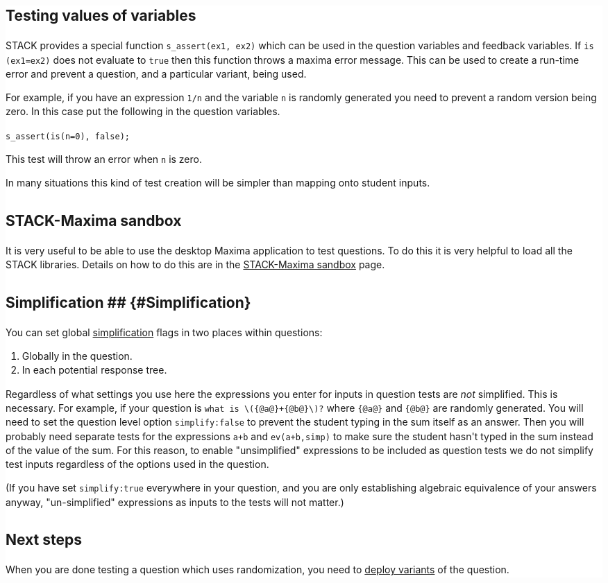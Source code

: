 ## Testing values of variables

STACK provides a special function `s_assert(ex1, ex2)` which can be used in the question variables and feedback variables.  If `is(ex1=ex2)` does not evaluate to `true` then this function throws a maxima error message.  This can be used to create a run-time error and prevent a question, and a particular variant, being used.

For example, if you have an expression `1/n` and the variable `n` is randomly generated you need to prevent a random version being zero.  In this case put the following in the question variables.

    s_assert(is(n=0), false);

This test will throw an error when `n` is zero.

In many situations this kind of test creation will be simpler than mapping onto student inputs.

## STACK-Maxima sandbox ##

It is very useful to be able to use the desktop Maxima application to test questions.  To do this it is very helpful to load all the STACK libraries.  Details on how to do this are in the [STACK-Maxima sandbox](../CAS/STACK-Maxima_sandbox.md) page.

## Simplification ## {#Simplification}

You can set global [simplification](../CAS/Simplification.md) flags in two places within questions:

1. Globally in the question.
2. In each potential response tree.

Regardless of what settings you use here the expressions you enter for inputs in question tests are _not_ simplified.  This is necessary.  For example, if your question is `what is \({@a@}+{@b@}\)?` where `{@a@}` and `{@b@}` are randomly generated.  You will need to set the question level option `simplify:false` to prevent the student typing in the sum itself as an answer.  Then you will probably need separate tests for the expressions `a+b` and `ev(a+b,simp)` to make sure the student hasn't typed in the sum instead of the value of the sum.  For this reason, to enable "unsimplified" expressions to be included as question tests we do not simplify test inputs regardless of the options used in the question.

(If you have set `simplify:true` everywhere in your question, and you are only establishing algebraic equivalence of your answers anyway, "un-simplified" expressions as inputs to the tests will not matter.)

## Next steps

When you are done testing a question which uses randomization, you need to [deploy variants](Deploying.md) of the question.
